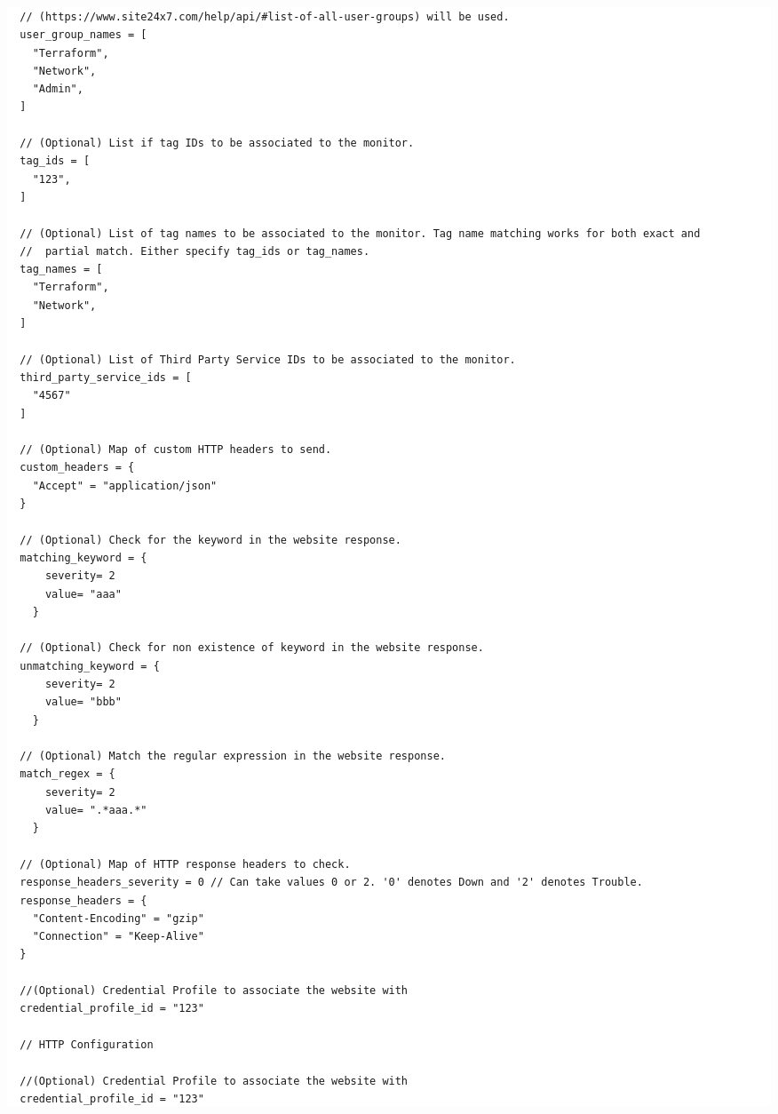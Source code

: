 ```hcl
  // (https://www.site24x7.com/help/api/#list-of-all-user-groups) will be used.
  user_group_names = [
    "Terraform",
    "Network",
    "Admin",
  ]

  // (Optional) List if tag IDs to be associated to the monitor.
  tag_ids = [
    "123",
  ]

  // (Optional) List of tag names to be associated to the monitor. Tag name matching works for both exact and
  //  partial match. Either specify tag_ids or tag_names.
  tag_names = [
    "Terraform",
    "Network",
  ]

  // (Optional) List of Third Party Service IDs to be associated to the monitor.
  third_party_service_ids = [
    "4567"
  ]

  // (Optional) Map of custom HTTP headers to send.
  custom_headers = {
    "Accept" = "application/json"
  }

  // (Optional) Check for the keyword in the website response.
  matching_keyword = {
 	  severity= 2
 	  value= "aaa"
 	}

  // (Optional) Check for non existence of keyword in the website response.
  unmatching_keyword = {
 	  severity= 2
 	  value= "bbb"
 	}

  // (Optional) Match the regular expression in the website response.
  match_regex = {
 	  severity= 2
 	  value= ".*aaa.*"
 	}

  // (Optional) Map of HTTP response headers to check.
  response_headers_severity = 0 // Can take values 0 or 2. '0' denotes Down and '2' denotes Trouble.
  response_headers = {
    "Content-Encoding" = "gzip"
    "Connection" = "Keep-Alive"
  }

  //(Optional) Credential Profile to associate the website with 
  credential_profile_id = "123"

  // HTTP Configuration

  //(Optional) Credential Profile to associate the website with 
  credential_profile_id = "123"
```